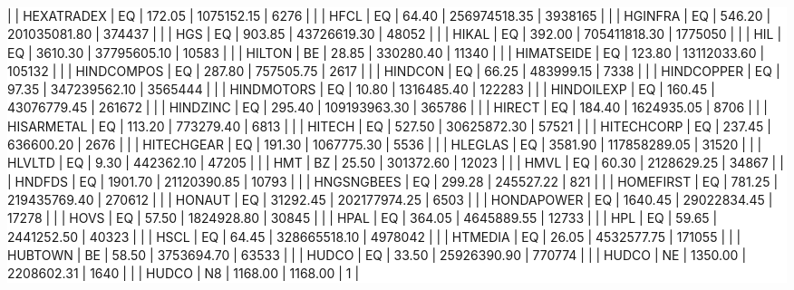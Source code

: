 |  | HEXATRADEX | EQ | 172.05 | 1075152.15 | 6276 |
|  | HFCL | EQ | 64.40 | 256974518.35 | 3938165 |
|  | HGINFRA | EQ | 546.20 | 201035081.80 | 374437 |
|  | HGS | EQ | 903.85 | 43726619.30 | 48052 |
|  | HIKAL | EQ | 392.00 | 705411818.30 | 1775050 |
|  | HIL | EQ | 3610.30 | 37795605.10 | 10583 |
|  | HILTON | BE | 28.85 | 330280.40 | 11340 |
|  | HIMATSEIDE | EQ | 123.80 | 13112033.60 | 105132 |
|  | HINDCOMPOS | EQ | 287.80 | 757505.75 | 2617 |
|  | HINDCON | EQ | 66.25 | 483999.15 | 7338 |
|  | HINDCOPPER | EQ | 97.35 | 347239562.10 | 3565444 |
|  | HINDMOTORS | EQ | 10.80 | 1316485.40 | 122283 |
|  | HINDOILEXP | EQ | 160.45 | 43076779.45 | 261672 |
|  | HINDZINC | EQ | 295.40 | 109193963.30 | 365786 |
|  | HIRECT | EQ | 184.40 | 1624935.05 | 8706 |
|  | HISARMETAL | EQ | 113.20 | 773279.40 | 6813 |
|  | HITECH | EQ | 527.50 | 30625872.30 | 57521 |
|  | HITECHCORP | EQ | 237.45 | 636600.20 | 2676 |
|  | HITECHGEAR | EQ | 191.30 | 1067775.30 | 5536 |
|  | HLEGLAS | EQ | 3581.90 | 117858289.05 | 31520 |
|  | HLVLTD | EQ | 9.30 | 442362.10 | 47205 |
|  | HMT | BZ | 25.50 | 301372.60 | 12023 |
|  | HMVL | EQ | 60.30 | 2128629.25 | 34867 |
|  | HNDFDS | EQ | 1901.70 | 21120390.85 | 10793 |
|  | HNGSNGBEES | EQ | 299.28 | 245527.22 | 821 |
|  | HOMEFIRST | EQ | 781.25 | 219435769.40 | 270612 |
|  | HONAUT | EQ | 31292.45 | 202177974.25 | 6503 |
|  | HONDAPOWER | EQ | 1640.45 | 29022834.45 | 17278 |
|  | HOVS | EQ | 57.50 | 1824928.80 | 30845 |
|  | HPAL | EQ | 364.05 | 4645889.55 | 12733 |
|  | HPL | EQ | 59.65 | 2441252.50 | 40323 |
|  | HSCL | EQ | 64.45 | 328665518.10 | 4978042 |
|  | HTMEDIA | EQ | 26.05 | 4532577.75 | 171055 |
|  | HUBTOWN | BE | 58.50 | 3753694.70 | 63533 |
|  | HUDCO | EQ | 33.50 | 25926390.90 | 770774 |
|  | HUDCO | NE | 1350.00 | 2208602.31 | 1640 |
|  | HUDCO | N8 | 1168.00 | 1168.00 | 1 |